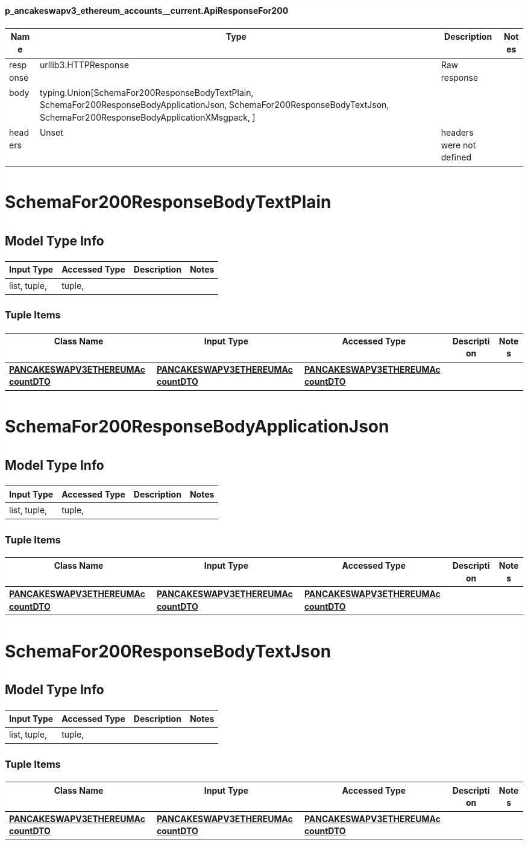 #### p_ancakeswapv3_ethereum_accounts__current.ApiResponseFor200
Name | Type | Description  | Notes
------------- | ------------- | ------------- | -------------
response | urllib3.HTTPResponse | Raw response |
body | typing.Union[SchemaFor200ResponseBodyTextPlain, SchemaFor200ResponseBodyApplicationJson, SchemaFor200ResponseBodyTextJson, SchemaFor200ResponseBodyApplicationXMsgpack, ] |  |
headers | Unset | headers were not defined |

# SchemaFor200ResponseBodyTextPlain

## Model Type Info
Input Type | Accessed Type | Description | Notes
------------ | ------------- | ------------- | -------------
list, tuple,  | tuple,  |  | 

### Tuple Items
Class Name | Input Type | Accessed Type | Description | Notes
------------- | ------------- | ------------- | ------------- | -------------
[**PANCAKESWAPV3ETHEREUMAccountDTO**]({{complexTypePrefix}}PANCAKESWAPV3ETHEREUMAccountDTO.md) | [**PANCAKESWAPV3ETHEREUMAccountDTO**]({{complexTypePrefix}}PANCAKESWAPV3ETHEREUMAccountDTO.md) | [**PANCAKESWAPV3ETHEREUMAccountDTO**]({{complexTypePrefix}}PANCAKESWAPV3ETHEREUMAccountDTO.md) |  | 

# SchemaFor200ResponseBodyApplicationJson

## Model Type Info
Input Type | Accessed Type | Description | Notes
------------ | ------------- | ------------- | -------------
list, tuple,  | tuple,  |  | 

### Tuple Items
Class Name | Input Type | Accessed Type | Description | Notes
------------- | ------------- | ------------- | ------------- | -------------
[**PANCAKESWAPV3ETHEREUMAccountDTO**]({{complexTypePrefix}}PANCAKESWAPV3ETHEREUMAccountDTO.md) | [**PANCAKESWAPV3ETHEREUMAccountDTO**]({{complexTypePrefix}}PANCAKESWAPV3ETHEREUMAccountDTO.md) | [**PANCAKESWAPV3ETHEREUMAccountDTO**]({{complexTypePrefix}}PANCAKESWAPV3ETHEREUMAccountDTO.md) |  | 

# SchemaFor200ResponseBodyTextJson

## Model Type Info
Input Type | Accessed Type | Description | Notes
------------ | ------------- | ------------- | -------------
list, tuple,  | tuple,  |  | 

### Tuple Items
Class Name | Input Type | Accessed Type | Description | Notes
------------- | ------------- | ------------- | ------------- | -------------
[**PANCAKESWAPV3ETHEREUMAccountDTO**]({{complexTypePrefix}}PANCAKESWAPV3ETHEREUMAccountDTO.md) | [**PANCAKESWAPV3ETHEREUMAccountDTO**]({{complexTypePrefix}}PANCAKESWAPV3ETHEREUMAccountDTO.md) | [**PANCAKESWAPV3ETHEREUMAccountDTO**]({{complexTypePrefix}}PANCAKESWAPV3ETHEREUMAccountDTO.md) |  | 
